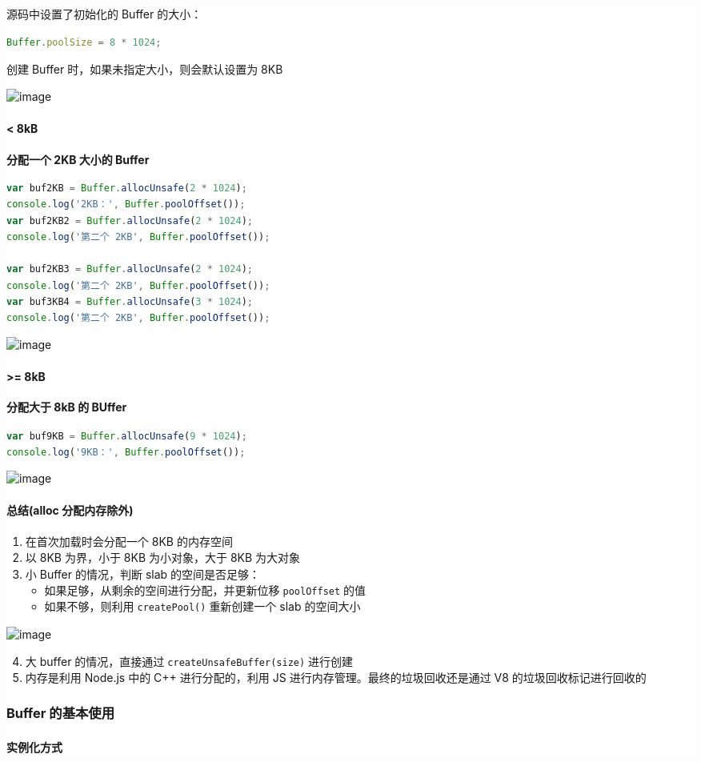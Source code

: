 源码中设置了初始化的 Buffer 的大小：

```js
Buffer.poolSize = 8 * 1024;
```

创建 Buffer 时，如果未指定大小，则会默认设置为 8KB

![image](https://user-images.githubusercontent.com/33477087/173372740-253ebd18-0bd1-4f47-b9a4-251e50dbaea2.png)

#### < 8kB

**分配一个 2KB 大小的 Buffer**

```js
var buf2KB = Buffer.allocUnsafe(2 * 1024);
console.log('2KB：', Buffer.poolOffset());
var buf2KB2 = Buffer.allocUnsafe(2 * 1024);
console.log('第二个 2KB', Buffer.poolOffset());

var buf2KB3 = Buffer.allocUnsafe(2 * 1024);
console.log('第二个 2KB', Buffer.poolOffset());
var buf3KB4 = Buffer.allocUnsafe(3 * 1024);
console.log('第二个 2KB', Buffer.poolOffset());
```

![image](https://user-images.githubusercontent.com/33477087/173394570-dda3c0d9-cf86-4c15-84b0-da48c7888d4c.png)

#### >= 8kB

**分配大于 8kB 的 BUffer**

```js
var buf9KB = Buffer.allocUnsafe(9 * 1024);
console.log('9KB：', Buffer.poolOffset());
```

![image](https://user-images.githubusercontent.com/33477087/173395741-7bde09ab-9ab5-41f5-8507-b05979972741.png)

#### 总结(alloc 分配内存除外)

1. 在首次加载时会分配一个 8KB 的内存空间
2. 以 8KB 为界，小于 8KB 为小对象，大于 8KB 为大对象
3. 小 Buffer 的情况，判断 slab 的空间是否足够：
   - 如果足够，从剩余的空间进行分配，并更新位移 `poolOffset` 的值
   - 如果不够，则利用 `createPool()` 重新创建一个 slab 的空间大小

![image](https://user-images.githubusercontent.com/33477087/173386023-b5f65d9f-fdd9-40af-a50d-d638ee2b6ee1.png)

4. 大 buffer 的情况，直接通过 `createUnsafeBuffer(size)` 进行创建
5. 内存是利用 Node.js 中的 C++ 进行分配的，利用 JS 进行内存管理。最终的垃圾回收还是通过 V8 的垃圾回收标记进行回收的

### Buffer 的基本使用

#### 实例化方式
